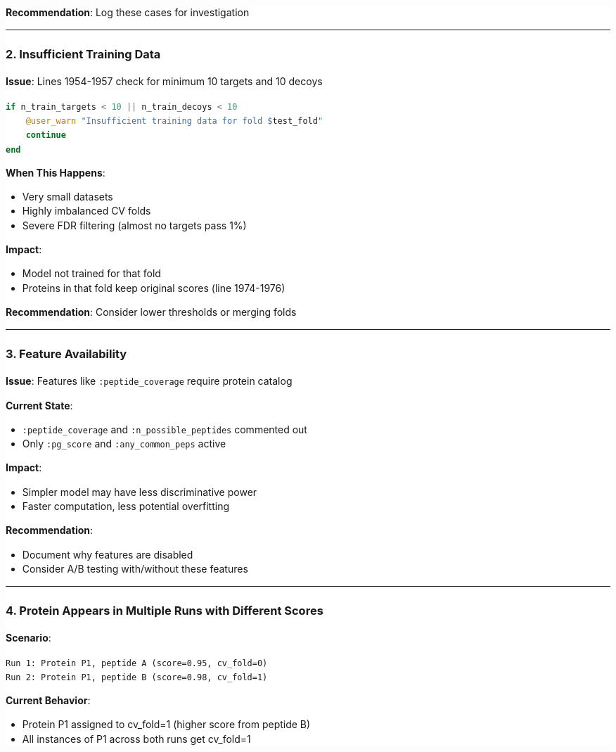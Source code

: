 **Recommendation**: Log these cases for investigation

---

### 2. **Insufficient Training Data**

**Issue**: Lines 1954-1957 check for minimum 10 targets and 10 decoys
```julia
if n_train_targets < 10 || n_train_decoys < 10
    @user_warn "Insufficient training data for fold $test_fold"
    continue
end
```

**When This Happens**:
- Very small datasets
- Highly imbalanced CV folds
- Severe FDR filtering (almost no targets pass 1%)

**Impact**:
- Model not trained for that fold
- Proteins in that fold keep original scores (line 1974-1976)

**Recommendation**: Consider lower thresholds or merging folds

---

### 3. **Feature Availability**

**Issue**: Features like `:peptide_coverage` require protein catalog

**Current State**:
- `:peptide_coverage` and `:n_possible_peptides` commented out
- Only `:pg_score` and `:any_common_peps` active

**Impact**:
- Simpler model may have less discriminative power
- Faster computation, less potential overfitting

**Recommendation**:
- Document why features are disabled
- Consider A/B testing with/without these features

---

### 4. **Protein Appears in Multiple Runs with Different Scores**

**Scenario**:
```
Run 1: Protein P1, peptide A (score=0.95, cv_fold=0)
Run 2: Protein P1, peptide B (score=0.98, cv_fold=1)
```

**Current Behavior**:
- Protein P1 assigned to cv_fold=1 (higher score from peptide B)
- All instances of P1 across both runs get cv_fold=1
